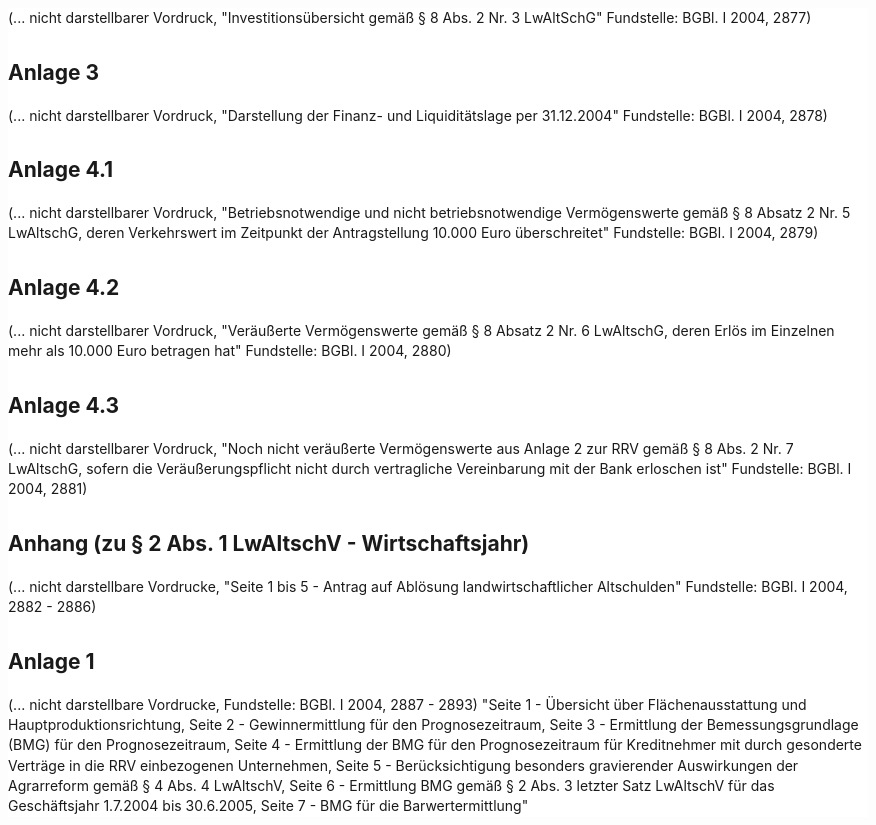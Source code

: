(... nicht darstellbarer Vordruck,
"Investitionsübersicht gemäß § 8 Abs. 2 Nr. 3 LwAltSchG"
Fundstelle: BGBl. I 2004, 2877)


## Anlage 3

(... nicht darstellbarer Vordruck,
"Darstellung der Finanz- und Liquiditätslage per 31.12.2004"
Fundstelle: BGBl. I 2004, 2878)


## Anlage 4.1

(... nicht darstellbarer Vordruck,
"Betriebsnotwendige und nicht betriebsnotwendige Vermögenswerte gemäß
§ 8 Absatz 2 Nr. 5 LwAltschG, deren Verkehrswert im Zeitpunkt der
Antragstellung 10.000 Euro überschreitet"
Fundstelle: BGBl. I 2004, 2879)


## Anlage 4.2

(... nicht darstellbarer Vordruck,
"Veräußerte Vermögenswerte gemäß § 8 Absatz 2 Nr. 6 LwAltschG, deren
Erlös im Einzelnen mehr als 10.000 Euro betragen hat"
Fundstelle: BGBl. I 2004, 2880)


## Anlage 4.3

(... nicht darstellbarer Vordruck,
"Noch nicht veräußerte Vermögenswerte aus Anlage 2 zur RRV gemäß § 8
Abs. 2 Nr. 7 LwAltschG, sofern die Veräußerungspflicht nicht durch
vertragliche Vereinbarung mit der Bank erloschen ist"
Fundstelle: BGBl. I 2004, 2881)


## Anhang (zu § 2 Abs. 1 LwAltschV - Wirtschaftsjahr)

(... nicht darstellbare Vordrucke,
"Seite 1 bis 5 - Antrag auf Ablösung landwirtschaftlicher Altschulden"
Fundstelle: BGBl. I 2004, 2882 - 2886)


## Anlage 1

(... nicht darstellbare Vordrucke,
Fundstelle: BGBl. I 2004, 2887 - 2893)
"Seite 1 - Übersicht über Flächenausstattung und
Hauptproduktionsrichtung,
Seite 2 - Gewinnermittlung für den Prognosezeitraum,
Seite 3 - Ermittlung der Bemessungsgrundlage (BMG) für den
Prognosezeitraum,
Seite 4 - Ermittlung der BMG für den Prognosezeitraum für Kreditnehmer
mit durch gesonderte Verträge in die RRV einbezogenen Unternehmen,
Seite 5 - Berücksichtigung besonders gravierender Auswirkungen der
Agrarreform gemäß § 4 Abs. 4 LwAltschV,
Seite 6 - Ermittlung BMG gemäß § 2 Abs. 3 letzter Satz LwAltschV für
das Geschäftsjahr 1.7.2004 bis 30.6.2005,
Seite 7 - BMG für die Barwertermittlung"

